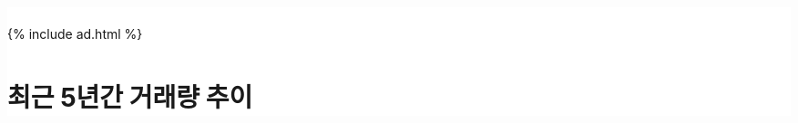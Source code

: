 
<br>
{% include ad.html %}
<br>

# 최근 5년간 거래량 추이


<div style="width:100%;">
    <canvas id="deal_progress" height="200"></canvas>
</div>

<script>
new Chart(document.getElementById("deal_progress"), {
    type: 'line',
    data: {
        labels: ['201404','201405','201406','201407','201408','201409','201410','201411','201412','201501','201502','201503','201504','201505','201506','201507','201508','201509','201510','201511','201512','201601','201602','201603','201604','201605','201606','201607','201608','201609','201610','201611','201612','201701','201702','201703','201704','201705','201706','201707','201708','201709','201710','201711','201712','201801','201802','201803','201804','201805','201806','201807','201808','201809','201810','201811','201812','201901','201902','201903','201904'],
        datasets: [{
            label: '매매',
            pointRadius: 1,
            data: [88, 61, 89, 116, 146, 133, 127, 86, 102, 127, 141, 180, 134, 128, 148, 122, 91, 134, 146, 106, 69, 69, 66, 121, 177, 121, 140, 124, 114, 141, 223, 144, 87, 74, 81, 141, 108, 170, 199, 231, 126, 169, 114, 108, 103, 222, 156, 113, 43, 54, 73, 89, 354, 127, 40, 25, 20, 17, 19, 16, 7],
            borderColor: "rgba(255, 201, 14, 1)",
            backgroundColor: "rgba(255, 201, 14, 0.5)",
            fill: false,
            lineTension: 0
        },{
            label: '전월세',
            pointRadius: 1,
            data: [118, 116, 111, 137, 137, 149, 162, 173, 202, 204, 157, 160, 141, 107, 130, 147, 111, 87, 137, 131, 151, 173, 159, 159, 151, 125, 126, 156, 161, 179, 205, 192, 226, 147, 198, 173, 119, 132, 143, 159, 169, 135, 138, 150, 162, 158, 163, 170, 125, 110, 125, 130, 119, 124, 151, 112, 136, 127, 146, 76, 36],
            borderColor: "rgba(0, 141, 185, 1)",
            backgroundColor: "rgba(0, 141, 185, 0.5)",
            fill: false,
            lineTension: 0
        }
        ]
    },
    options: {
        responsive: true,
        title: {
            display: false
        },
        tooltips: {
            mode: 'index',
            intersect: false
        },
        hover: {
            mode: 'nearest',
            intersect: true
        },
        scales: {
            xAxes: [{
                display: true,
                scaleLabel: {
                    display: true,
